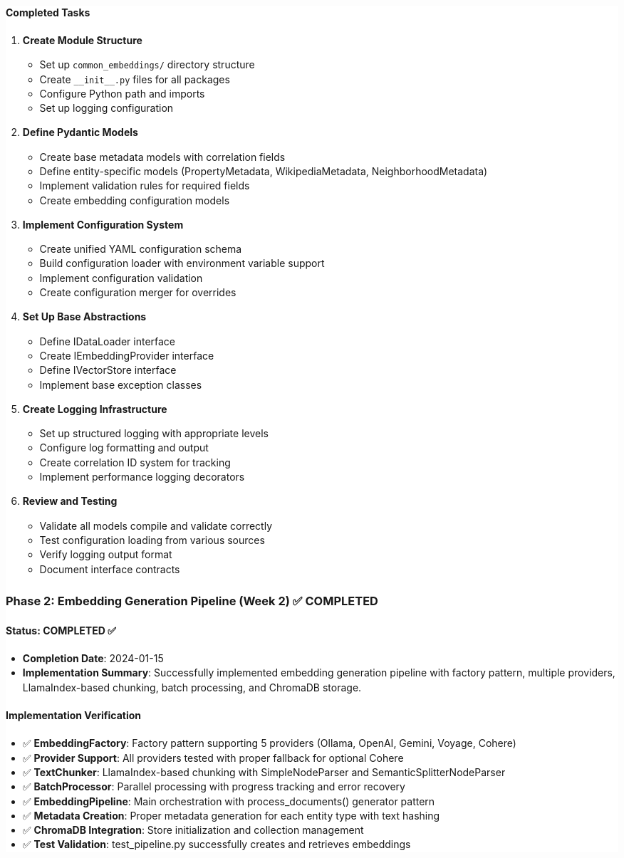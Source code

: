 #### Completed Tasks
1. **Create Module Structure**
   - Set up `common_embeddings/` directory structure
   - Create `__init__.py` files for all packages
   - Configure Python path and imports
   - Set up logging configuration

2. **Define Pydantic Models**
   - Create base metadata models with correlation fields
   - Define entity-specific models (PropertyMetadata, WikipediaMetadata, NeighborhoodMetadata)
   - Implement validation rules for required fields
   - Create embedding configuration models

3. **Implement Configuration System**
   - Create unified YAML configuration schema
   - Build configuration loader with environment variable support
   - Implement configuration validation
   - Create configuration merger for overrides

4. **Set Up Base Abstractions**
   - Define IDataLoader interface
   - Create IEmbeddingProvider interface
   - Define IVectorStore interface
   - Implement base exception classes

5. **Create Logging Infrastructure**
   - Set up structured logging with appropriate levels
   - Configure log formatting and output
   - Create correlation ID system for tracking
   - Implement performance logging decorators

6. **Review and Testing**
   - Validate all models compile and validate correctly
   - Test configuration loading from various sources
   - Verify logging output format
   - Document interface contracts

### Phase 2: Embedding Generation Pipeline (Week 2) ✅ COMPLETED

#### Status: COMPLETED ✅
- **Completion Date**: 2024-01-15
- **Implementation Summary**: Successfully implemented embedding generation pipeline with factory pattern, multiple providers, LlamaIndex-based chunking, batch processing, and ChromaDB storage.

#### Implementation Verification
- ✅ **EmbeddingFactory**: Factory pattern supporting 5 providers (Ollama, OpenAI, Gemini, Voyage, Cohere)
- ✅ **Provider Support**: All providers tested with proper fallback for optional Cohere
- ✅ **TextChunker**: LlamaIndex-based chunking with SimpleNodeParser and SemanticSplitterNodeParser
- ✅ **BatchProcessor**: Parallel processing with progress tracking and error recovery
- ✅ **EmbeddingPipeline**: Main orchestration with process_documents() generator pattern
- ✅ **Metadata Creation**: Proper metadata generation for each entity type with text hashing
- ✅ **ChromaDB Integration**: Store initialization and collection management
- ✅ **Test Validation**: test_pipeline.py successfully creates and retrieves embeddings
